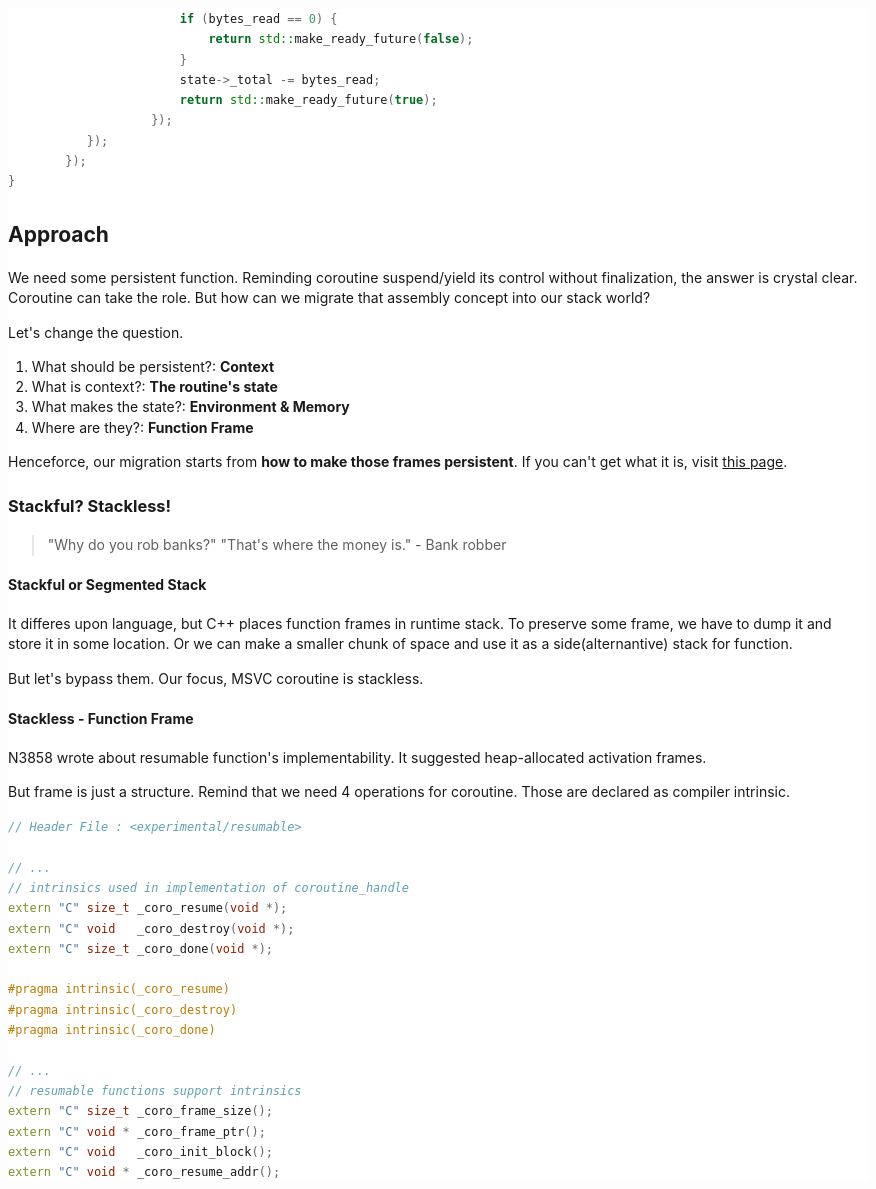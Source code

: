 ```c++
                        if (bytes_read == 0) {
                            return std::make_ready_future(false);
                        }
                        state->_total -= bytes_read;
                        return std::make_ready_future(true);
                    });
           });
        });
}
```

## Approach

We need some persistent function. Reminding coroutine suspend/yield its control without finalization, the answer is crystal clear. Coroutine can take the role. But how can we migrate that assembly concept into our stack world?

Let's change the question.

 1. What should be persistent?: **Context**
 1. What is context?: **The routine's state**
 1. What makes the state?: **Environment & Memory**
 1. Where are they?: **Function Frame**

Henceforce, our migration starts from **how to make those frames persistent**. If you can't get what it is, visit [this page](http://duartes.org/gustavo/blog/post/journey-to-the-stack/).

### Stackful? Stackless!

> "Why do you rob banks?"
> "That's where the money is."  - Bank robber

#### Stackful or Segmented Stack

It differes upon language, but C++ places function frames in runtime stack. To preserve some frame, we have to dump it and store it in some location. Or we can make a smaller chunk of space and use it as a side(alternantive) stack for function.

But let's bypass them. Our focus, MSVC coroutine is stackless.

#### Stackless - Function Frame

N3858 wrote about resumable function's implementability. It suggested heap-allocated activation frames.

But frame is just a structure. Remind that we need 4 operations for coroutine. Those are declared as compiler intrinsic.

```c++
// Header File : <experimental/resumable>

// ...
// intrinsics used in implementation of coroutine_handle
extern "C" size_t _coro_resume(void *);
extern "C" void   _coro_destroy(void *);
extern "C" size_t _coro_done(void *);

#pragma intrinsic(_coro_resume)
#pragma intrinsic(_coro_destroy)
#pragma intrinsic(_coro_done)

// ...
// resumable functions support intrinsics
extern "C" size_t _coro_frame_size();
extern "C" void * _coro_frame_ptr();
extern "C" void   _coro_init_block();
extern "C" void * _coro_resume_addr();
```